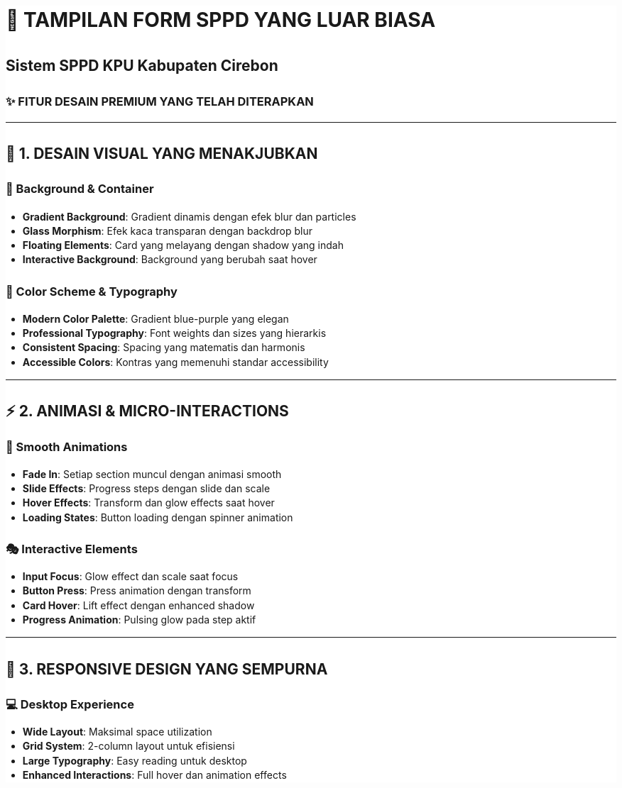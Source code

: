 # 🎨 **TAMPILAN FORM SPPD YANG LUAR BIASA**
## Sistem SPPD KPU Kabupaten Cirebon

### ✨ **FITUR DESAIN PREMIUM YANG TELAH DITERAPKAN**

---

## 🎯 **1. DESAIN VISUAL YANG MENAKJUBKAN**

### **🌈 Background & Container**
- **Gradient Background**: Gradient dinamis dengan efek blur dan particles
- **Glass Morphism**: Efek kaca transparan dengan backdrop blur
- **Floating Elements**: Card yang melayang dengan shadow yang indah
- **Interactive Background**: Background yang berubah saat hover

### **🎨 Color Scheme & Typography**
- **Modern Color Palette**: Gradient blue-purple yang elegan
- **Professional Typography**: Font weights dan sizes yang hierarkis
- **Consistent Spacing**: Spacing yang matematis dan harmonis
- **Accessible Colors**: Kontras yang memenuhi standar accessibility

---

## ⚡ **2. ANIMASI & MICRO-INTERACTIONS**

### **🔄 Smooth Animations**
- **Fade In**: Setiap section muncul dengan animasi smooth
- **Slide Effects**: Progress steps dengan slide dan scale
- **Hover Effects**: Transform dan glow effects saat hover
- **Loading States**: Button loading dengan spinner animation

### **🎭 Interactive Elements**
- **Input Focus**: Glow effect dan scale saat focus
- **Button Press**: Press animation dengan transform
- **Card Hover**: Lift effect dengan enhanced shadow
- **Progress Animation**: Pulsing glow pada step aktif

---

## 📱 **3. RESPONSIVE DESIGN YANG SEMPURNA**

### **💻 Desktop Experience**
- **Wide Layout**: Maksimal space utilization
- **Grid System**: 2-column layout untuk efisiensi
- **Large Typography**: Easy reading untuk desktop
- **Enhanced Interactions**: Full hover dan animation effects
